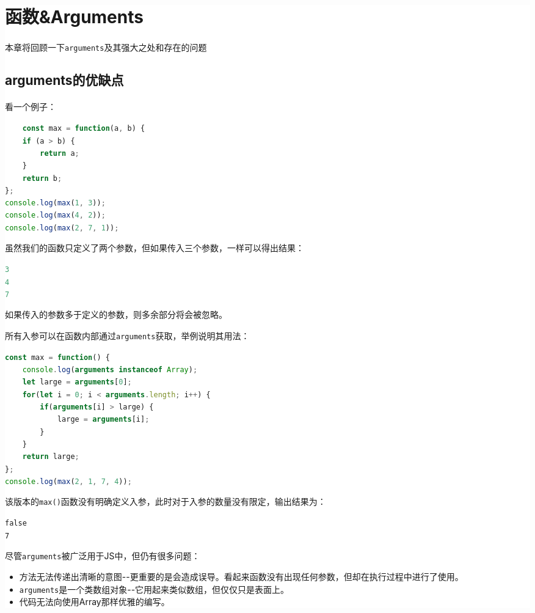 # 函数&Arguments

本章将回顾一下`arguments`及其强大之处和存在的问题

## arguments的优缺点

看一个例子：

```javascript
    const max = function(a, b) {
    if (a > b) {
        return a;
    }
    return b;
};
console.log(max(1, 3));
console.log(max(4, 2));
console.log(max(2, 7, 1));
```

虽然我们的函数只定义了两个参数，但如果传入三个参数，一样可以得出结果：

```javascript
3
4
7
```

如果传入的参数多于定义的参数，则多余部分将会被忽略。

所有入参可以在函数内部通过`arguments`获取，举例说明其用法：

```javascript
const max = function() {
    console.log(arguments instanceof Array);
    let large = arguments[0];
    for(let i = 0; i < arguments.length; i++) {
        if(arguments[i] > large) {
            large = arguments[i];
        }
    }
    return large;
};
console.log(max(2, 1, 7, 4));
```

该版本的`max()`函数没有明确定义入参，此时对于入参的数量没有限定，输出结果为：

```text
false
7
```

尽管`arguments`被广泛用于JS中，但仍有很多问题：

* 方法无法传递出清晰的意图--更重要的是会造成误导。看起来函数没有出现任何参数，但却在执行过程中进行了使用。
* `arguments`是一个类数组对象--它用起来类似数组，但仅仅只是表面上。
* 代码无法向使用Array那样优雅的编写。

